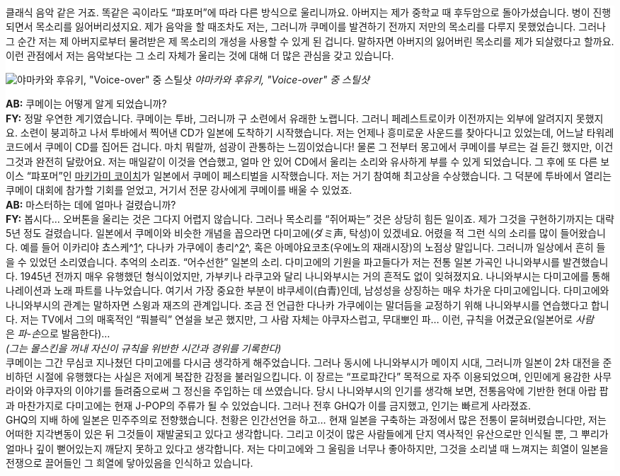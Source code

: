 클래식 음악 같은 거죠. 똑같은 곡이라도 “퍄포머”에 따라 다른 방식으로
울리니까요. 아버지는 제가 중학교 때 후두암으로 돌아가셨습니다. 병이
진행되면서 목소리를 잃어버리셨지요. 제가 음악을 할 때조차도 저는,
그러니까 쿠메이를 발견하기 전까지 저만의 목소리를 다루지 못했었습니다.
그러나 그 순간 저는 제 아버지로부터 물려받은 제 목소리의 개성을 사용할
수 있게 된 겁니다. 말하자면 아버지의 잃어버린 목소리를 제가 되살렸다고
할까요. 이런 관점에서 저는 음악보다는 그 소리 자체가 울리는 것에 대해 더
많은 관심을 갖고 있습니다.

![야마카와 후유키, "Voice-over" 중
스틸샷](/images/2015/yamakawa_2.jpg)
_야마카와 후유키, "Voice-over" 중 스틸샷_

**AB:** 쿠메이는 어떻게 알게 되었습니까?<br />
**FY:** 정말 우연한 계기였습니다. 쿠메이는 투바, 그러니까 구 소련에서
유래한 노랩니다. 그러니 페레스트로이카 이전까지는 외부에 알려지지
못했지요. 소련이 붕괴하고 나서 투바에서 찍어낸 CD가 일본에 도착하기
시작했습니다. 저는 언제나 흥미로운 사운드를 찾아다니고 있었는데, 어느날
타워레코드에서 쿠메이 CD를 집어든 겁니다. 마치 뭐랄까, 섬광이 관통하는
느낌이었습니다! 물론 그 전부터 몽고에서 쿠메이를 부르는 걸 듣긴 했지만,
이건 그것과 완전히 달랐어요. 저는 매일같이 이것을 연습했고, 얼마 안 있어
CD에서 울리는 소리와 유사하게 부를 수 있게 되었습니다. 그 후에 또 다른
보이스 “퍄포머”인 [마키가미 코이치](http://www.makigami.com/)가 일본에서
쿠메이 페스티벌을 시작했습니다. 저는 거기 참여해 최고상을 수상했습니다.
그 덕분에 투바에서 열리는 쿠메이 대회에 참가할 기회를 얻었고, 거기서
전문 강사에게 쿠메이를 배울 수 있었죠.<br />
**AB:** 마스터하는 데에 얼마나 걸렸습니까?<br />
**FY:** 봅시다… 오버톤을 울리는 것은 그다지 어렵지 않습니다. 그러나
목소리를 “쥐어짜는” 것은 상당히 힘든 일이죠. 제가 그것을 구현하기까지는
대략 5년 정도 걸렸습니다. 일본에서 쿠메이와 비슷한 개념을 꼽으라면
다미고에(ダミ声, 탁성)이 있겠네요. 어렸을 적 그런 식의 소리를 많이
들어왔습니다. 예를 들어 이카리야
쵸스케^[1](http://clockospace.net/archives/964#fn-964-1)^, 다나카
가쿠에이 총리^[2](http://clockospace.net/archives/964#fn-964-2)^, 혹은
아메야요코초(우에노의 재래시장)의 노점상 말입니다. 그러니까 일상에서
흔히 들을 수 있었던 소리였습니다. 추억의 소리죠. “어수선한” 일본의 소리.
다미고에의 기원을 파고들다가 저는 전통 일본 가곡인 나니와부시를
발견했습니다. 1945년 전까지 매우 유행했던 형식이었지만, 가부키나
라쿠고와 달리 나니와부시는 거의 흔적도 없이 잊혀졌지요. 나니와부시는
다미고에를 통해 나레이션과 노래 파트를 나누었습니다. 여기서 가장 중요한
부분이 뱌쿠세이(白青)인데, 남성성을 상징하는 매우 차가운 다미고에입니다.
다미고에와 나니와부시의 관계는 말하자면 스윙과 재즈의 관계입니다. 조금
전 언급한 다나카 가쿠에이는 말더듬을 교정하기 위해 나니와부시를
연습했다고 합니다. 저는 TV에서 그의 매혹적인 “풔블릭” 연설을 보곤
했지만, 그 사람 자체는 야쿠자스럽고, 무대뽀인 파… 이런, 규칙을
어겼군요(일본어로 *사람*은 *파-손*으로 발음한다)…<br />
*(그는 몰스킨을 꺼내 자신이 규칙을 위반한 시간과 경위를 기록한다)*<br />
쿠메이는 그간 무심코 지나쳤던 다미고에를 다시금 생각하게 해주었습니다.
그러나 동시에 나니와부시가 메이지 시대, 그러니까 일본이 2차 대전을
준비하던 시절에 유행했다는 사실은 저에게 복잡한 감정을 불러일으킵니다.
이 장르는 “프로퍄간다” 목적으로 자주 이용되었으며, 인민에게 용감한
사무라이와 야쿠자의 이야기를 들려줌으로써 그 정신을 주입하는 데
쓰였습니다. 당시 나니와부시의 인기를 생각해 보면, 전통음악에 기반한 현대
아랍 팝과 마찬가지로 다미고에는 현재 J-POP의 주류가 될 수 있었습니다.
그러나 전후 GHQ가 이를 금지했고, 인기는 빠르게 사라졌죠.<br />
GHQ의 지배 하에 일본은 민주주의로 전향했습니다. 천황은 인간선언을 하고…
현재 일본을 구축하는 과정에서 많은 전통이 묻혀버렸습니다만, 저는 어떠한
지각변동이 있은 뒤 그것들이 재발굴되고 있다고 생각합니다. 그리고 이것이
많은 사람들에게 단지 역사적인 유산으로만 인식될 뿐, 그 뿌리가 얼마나
깊이 뻗어있는지 깨닫지 못하고 있다고 생각합니다. 저는 다미고에와 그
울림을 너무나 좋아하지만, 그것을 소리낼 때 느껴지는 희열이 일본을
전쟁으로 끌어들인 그 희열에 닿아있음을 인식하고 있습니다.
